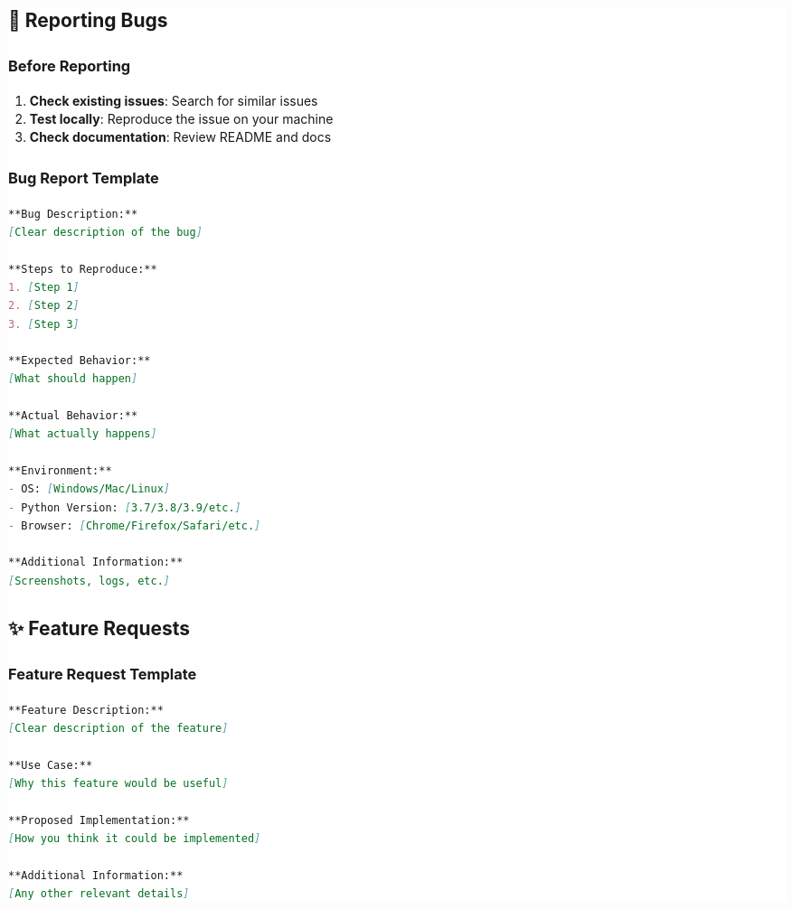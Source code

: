 ## 🐛 Reporting Bugs

### Before Reporting

1. **Check existing issues**: Search for similar issues
2. **Test locally**: Reproduce the issue on your machine
3. **Check documentation**: Review README and docs

### Bug Report Template

```markdown
**Bug Description:**
[Clear description of the bug]

**Steps to Reproduce:**
1. [Step 1]
2. [Step 2]
3. [Step 3]

**Expected Behavior:**
[What should happen]

**Actual Behavior:**
[What actually happens]

**Environment:**
- OS: [Windows/Mac/Linux]
- Python Version: [3.7/3.8/3.9/etc.]
- Browser: [Chrome/Firefox/Safari/etc.]

**Additional Information:**
[Screenshots, logs, etc.]
```

## ✨ Feature Requests

### Feature Request Template

```markdown
**Feature Description:**
[Clear description of the feature]

**Use Case:**
[Why this feature would be useful]

**Proposed Implementation:**
[How you think it could be implemented]

**Additional Information:**
[Any other relevant details]
```
